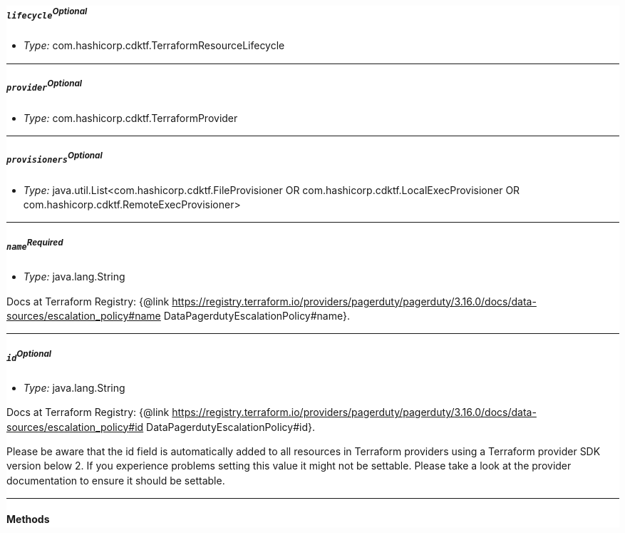 ##### `lifecycle`<sup>Optional</sup> <a name="lifecycle" id="@cdktf/provider-pagerduty.dataPagerdutyEscalationPolicy.DataPagerdutyEscalationPolicy.Initializer.parameter.lifecycle"></a>

- *Type:* com.hashicorp.cdktf.TerraformResourceLifecycle

---

##### `provider`<sup>Optional</sup> <a name="provider" id="@cdktf/provider-pagerduty.dataPagerdutyEscalationPolicy.DataPagerdutyEscalationPolicy.Initializer.parameter.provider"></a>

- *Type:* com.hashicorp.cdktf.TerraformProvider

---

##### `provisioners`<sup>Optional</sup> <a name="provisioners" id="@cdktf/provider-pagerduty.dataPagerdutyEscalationPolicy.DataPagerdutyEscalationPolicy.Initializer.parameter.provisioners"></a>

- *Type:* java.util.List<com.hashicorp.cdktf.FileProvisioner OR com.hashicorp.cdktf.LocalExecProvisioner OR com.hashicorp.cdktf.RemoteExecProvisioner>

---

##### `name`<sup>Required</sup> <a name="name" id="@cdktf/provider-pagerduty.dataPagerdutyEscalationPolicy.DataPagerdutyEscalationPolicy.Initializer.parameter.name"></a>

- *Type:* java.lang.String

Docs at Terraform Registry: {@link https://registry.terraform.io/providers/pagerduty/pagerduty/3.16.0/docs/data-sources/escalation_policy#name DataPagerdutyEscalationPolicy#name}.

---

##### `id`<sup>Optional</sup> <a name="id" id="@cdktf/provider-pagerduty.dataPagerdutyEscalationPolicy.DataPagerdutyEscalationPolicy.Initializer.parameter.id"></a>

- *Type:* java.lang.String

Docs at Terraform Registry: {@link https://registry.terraform.io/providers/pagerduty/pagerduty/3.16.0/docs/data-sources/escalation_policy#id DataPagerdutyEscalationPolicy#id}.

Please be aware that the id field is automatically added to all resources in Terraform providers using a Terraform provider SDK version below 2.
If you experience problems setting this value it might not be settable. Please take a look at the provider documentation to ensure it should be settable.

---

#### Methods <a name="Methods" id="Methods"></a>
